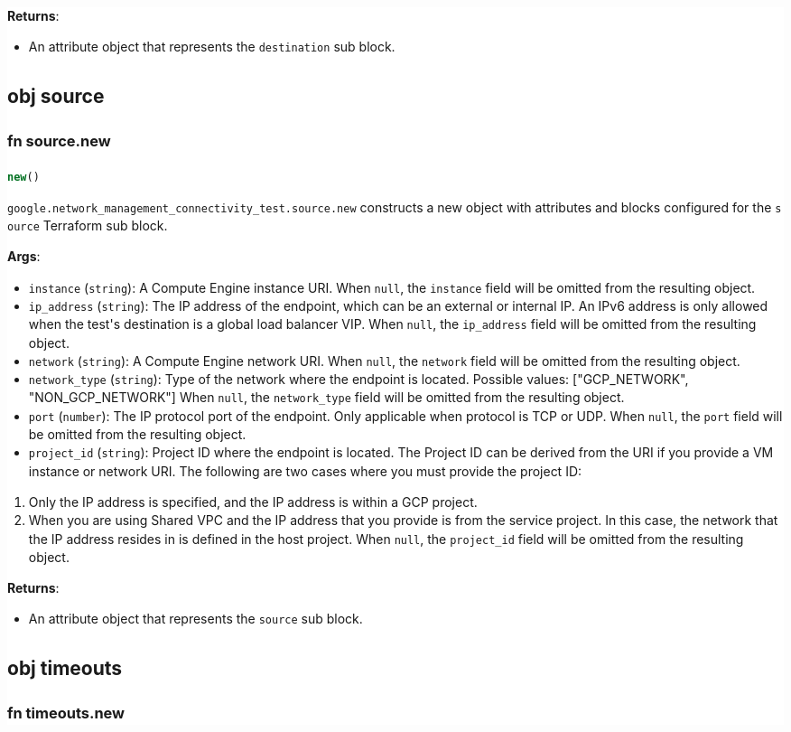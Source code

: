 **Returns**:
  - An attribute object that represents the `destination` sub block.


## obj source



### fn source.new

```ts
new()
```


`google.network_management_connectivity_test.source.new` constructs a new object with attributes and blocks configured for the `source`
Terraform sub block.



**Args**:
  - `instance` (`string`): A Compute Engine instance URI. When `null`, the `instance` field will be omitted from the resulting object.
  - `ip_address` (`string`): The IP address of the endpoint, which can be an external or
internal IP. An IPv6 address is only allowed when the test&#39;s
destination is a global load balancer VIP. When `null`, the `ip_address` field will be omitted from the resulting object.
  - `network` (`string`): A Compute Engine network URI. When `null`, the `network` field will be omitted from the resulting object.
  - `network_type` (`string`): Type of the network where the endpoint is located. Possible values: [&#34;GCP_NETWORK&#34;, &#34;NON_GCP_NETWORK&#34;] When `null`, the `network_type` field will be omitted from the resulting object.
  - `port` (`number`): The IP protocol port of the endpoint. Only applicable when
protocol is TCP or UDP. When `null`, the `port` field will be omitted from the resulting object.
  - `project_id` (`string`): Project ID where the endpoint is located. The Project ID can be
derived from the URI if you provide a VM instance or network URI.
The following are two cases where you must provide the project ID:

1. Only the IP address is specified, and the IP address is
   within a GCP project.
2. When you are using Shared VPC and the IP address
   that you provide is from the service project. In this case,
   the network that the IP address resides in is defined in the
   host project. When `null`, the `project_id` field will be omitted from the resulting object.

**Returns**:
  - An attribute object that represents the `source` sub block.


## obj timeouts



### fn timeouts.new
